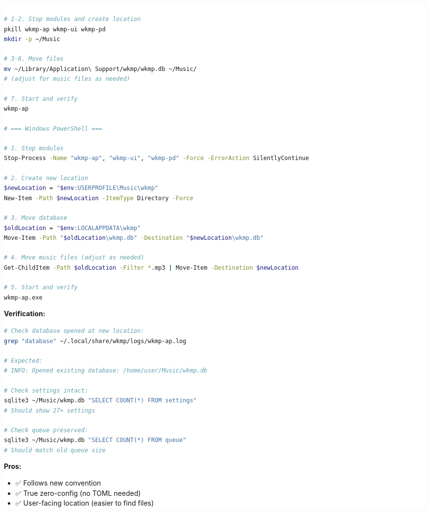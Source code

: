 ```bash

# 1-2. Stop modules and create location
pkill wkmp-ap wkmp-ui wkmp-pd
mkdir -p ~/Music

# 3-6. Move files
mv ~/Library/Application\ Support/wkmp/wkmp.db ~/Music/
# (adjust for music files as needed)

# 7. Start and verify
wkmp-ap

# === Windows PowerShell ===

# 1. Stop modules
Stop-Process -Name "wkmp-ap", "wkmp-ui", "wkmp-pd" -Force -ErrorAction SilentlyContinue

# 2. Create new location
$newLocation = "$env:USERPROFILE\Music\wkmp"
New-Item -Path $newLocation -ItemType Directory -Force

# 3. Move database
$oldLocation = "$env:LOCALAPPDATA\wkmp"
Move-Item -Path "$oldLocation\wkmp.db" -Destination "$newLocation\wkmp.db"

# 4. Move music files (adjust as needed)
Get-ChildItem -Path $oldLocation -Filter *.mp3 | Move-Item -Destination $newLocation

# 5. Start and verify
wkmp-ap.exe
```

**Verification:**
```bash
# Check database opened at new location:
grep "database" ~/.local/share/wkmp/logs/wkmp-ap.log

# Expected:
# INFO: Opened existing database: /home/user/Music/wkmp.db

# Check settings intact:
sqlite3 ~/Music/wkmp.db "SELECT COUNT(*) FROM settings"
# Should show 27+ settings

# Check queue preserved:
sqlite3 ~/Music/wkmp.db "SELECT COUNT(*) FROM queue"
# Should match old queue size
```

**Pros:**
- ✅ Follows new convention
- ✅ True zero-config (no TOML needed)
- ✅ User-facing location (easier to find files)
